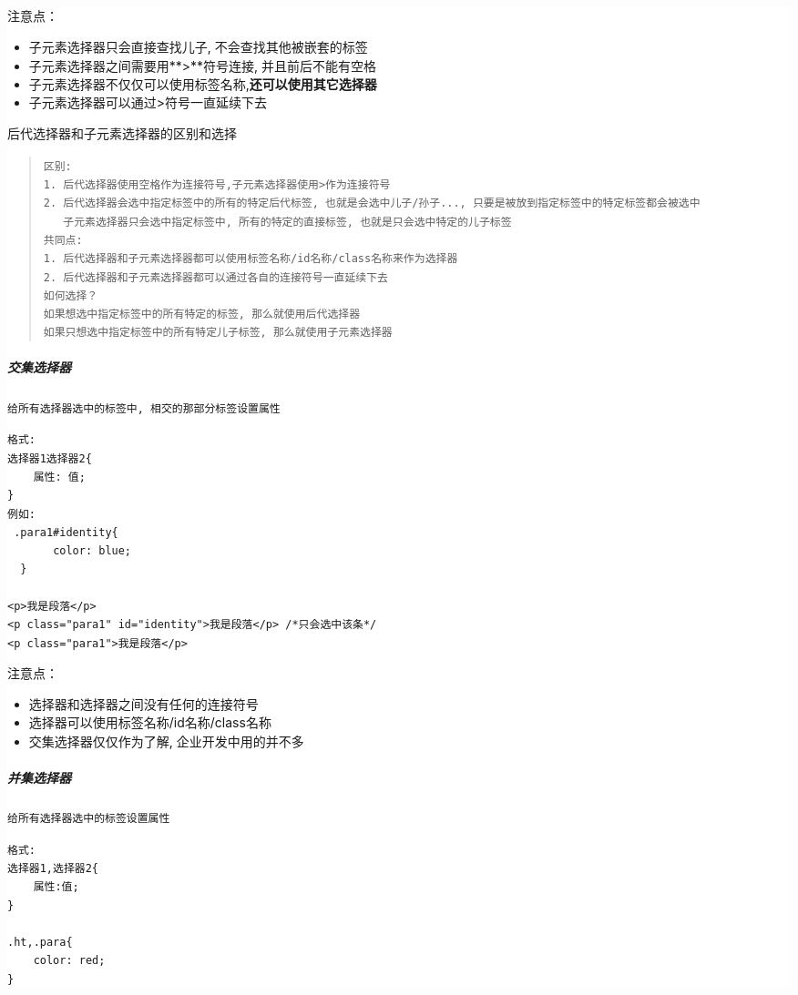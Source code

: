 注意点：

-  子元素选择器只会直接查找儿子, 不会查找其他被嵌套的标签
-  子元素选择器之间需要用**>**符号连接, 并且前后不能有空格
-  子元素选择器不仅仅可以使用标签名称,**还可以使用其它选择器**
-  子元素选择器可以通过>符号一直延续下去

后代选择器和子元素选择器的区别和选择

> ```
> 区别:
> 1. 后代选择器使用空格作为连接符号,子元素选择器使用>作为连接符号
> 2. 后代选择器会选中指定标签中的所有的特定后代标签, 也就是会选中儿子/孙子..., 只要是被放到指定标签中的特定标签都会被选中
>    子元素选择器只会选中指定标签中, 所有的特定的直接标签, 也就是只会选中特定的儿子标签
> 共同点:
> 1. 后代选择器和子元素选择器都可以使用标签名称/id名称/class名称来作为选择器
> 2. 后代选择器和子元素选择器都可以通过各自的连接符号一直延续下去
> 如何选择？
> 如果想选中指定标签中的所有特定的标签, 那么就使用后代选择器
> 如果只想选中指定标签中的所有特定儿子标签, 那么就使用子元素选择器
> ```

##### 交集选择器

```
给所有选择器选中的标签中, 相交的那部分标签设置属性
```

```
格式:
选择器1选择器2{
    属性: 值;
}
例如:
 .para1#identity{
       color: blue;
  }

<p>我是段落</p>
<p class="para1" id="identity">我是段落</p> /*只会选中该条*/
<p class="para1">我是段落</p>
```

注意点：

-  选择器和选择器之间没有任何的连接符号
-  选择器可以使用标签名称/id名称/class名称
-  交集选择器仅仅作为了解, 企业开发中用的并不多

##### 并集选择器

```
给所有选择器选中的标签设置属性
```

```
格式:
选择器1,选择器2{
    属性:值;
}

.ht,.para{
    color: red;
}
```
